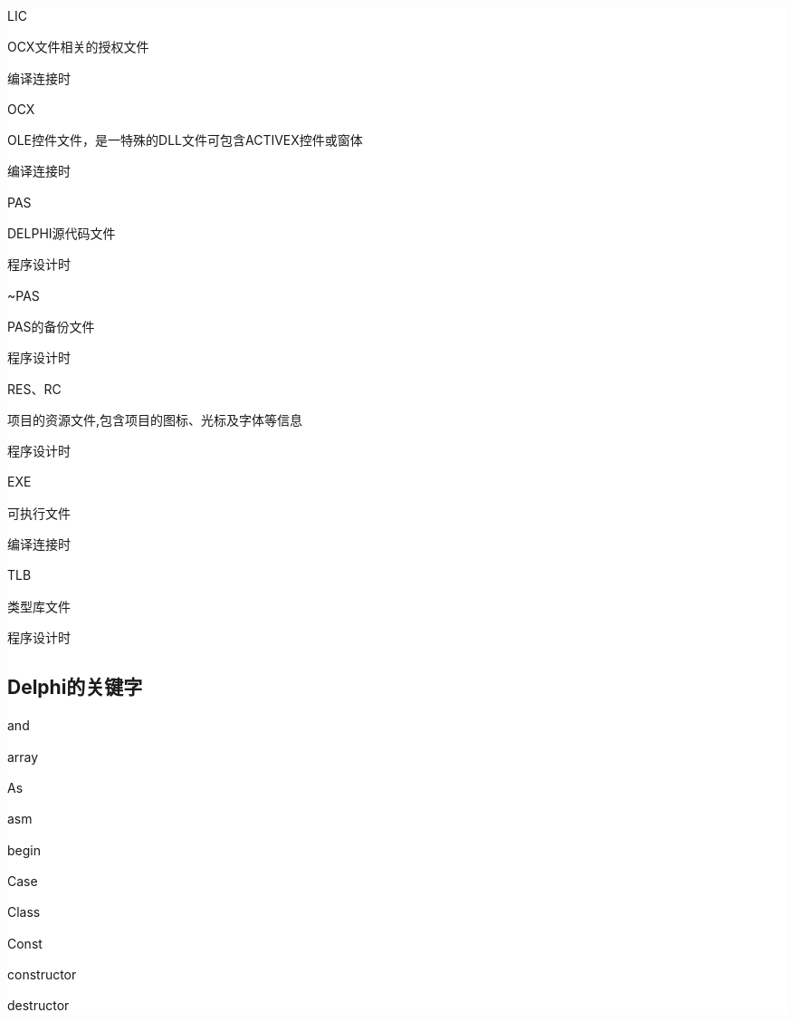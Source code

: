 LIC

OCX文件相关的授权文件

编译连接时

OCX

OLE控件文件，是一特殊的DLL文件可包含ACTIVEX控件或窗体

编译连接时

PAS

DELPHI源代码文件

程序设计时

~PAS

PAS的备份文件

程序设计时

RES、RC

项目的资源文件,包含项目的图标、光标及字体等信息

程序设计时

EXE

可执行文件

编译连接时

TLB

类型库文件

程序设计时

## Delphi的关键字

and

array

As

asm

begin

Case

Class

Const

constructor

destructor
